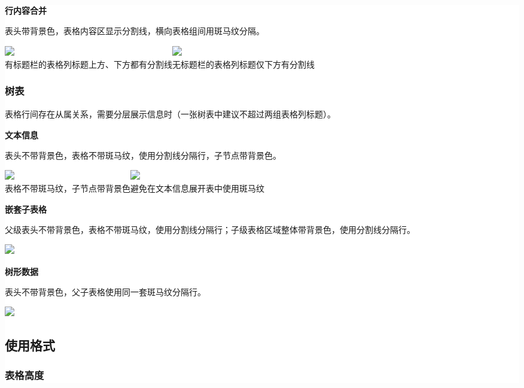 <strong>行内容合并</strong>

表头带背景色，表格内容区显示分割线，横向表格组间用斑马纹分隔。

<div style="display: flex">
  <div>
    <img src="https://mdn.alipayobjects.com/oceanbase_design/afts/img/R5pNRIb3V0EAAAAAAAAAAAAADv3-AQBr/original" />
    <div class="image-description">有标题栏的表格列标题上方、下方都有分割线</div>
  </div>
  <div>
    <img src="https://mdn.alipayobjects.com/oceanbase_design/afts/img/7zgKR5WRwYUAAAAAAAAAAAAADv3-AQBr/original" />
    <div class="image-description">无标题栏的表格列标题仅下方有分割线</div>
  </div>
</div>

### 树表

表格行间存在从属关系，需要分层展示信息时（一张树表中建议不超过两组表格列标题）。

<strong>文本信息</strong>

表头不带背景色，表格不带斑马纹，使用分割线分隔行，子节点带背景色。

<div style="display: flex">
  <div>
    <img src="https://mdn.alipayobjects.com/oceanbase_design/afts/img/VuS9To_iSC4AAAAAAAAAAAAADv3-AQBr/original" />
    <div class="image-description">表格不带斑马纹，子节点带背景色</div>
  </div>
  <div>
    <img src="https://mdn.alipayobjects.com/oceanbase_design/afts/img/z56WT74GXM8AAAAAAAAAAAAADv3-AQBr/original" />
    <div class="image-description">避免在文本信息展开表中使用斑马纹</div>
  </div>
</div>

<strong></strong>

<strong>嵌套子表格</strong>

父级表头不带背景色，表格不带斑马纹，使用分割线分隔行；子级表格区域整体带背景色，使用分割线分隔行。

![](https://mdn.alipayobjects.com/oceanbase_design/afts/img/m_edQb4nKlAAAAAAAAAAAAAADv3-AQBr/original)

<strong></strong>

<strong>树形数据</strong>

表头不带背景色，父子表格使用同一套斑马纹分隔行。

![](https://mdn.alipayobjects.com/oceanbase_design/afts/img/NoLvTp3rwcsAAAAAAAAAAAAADv3-AQBr/original)

## 使用格式

### 表格高度
